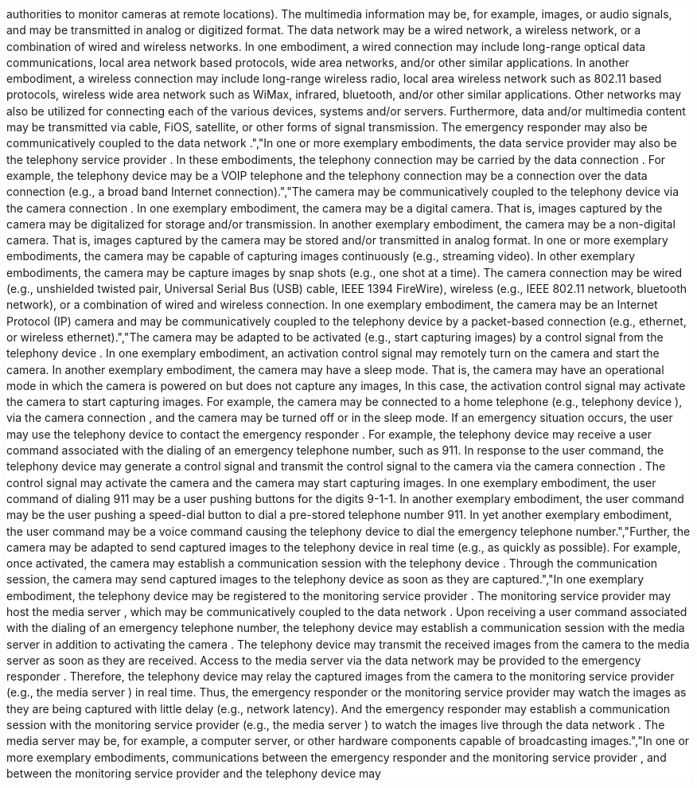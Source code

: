 authorities to monitor cameras at remote locations). The multimedia information may be, for example, images, or audio signals, and may be transmitted in analog or digitized format. The data network  may be a wired network, a wireless network, or a combination of wired and wireless networks. In one embodiment, a wired connection may include long-range optical data communications, local area network based protocols, wide area networks, and\/or other similar applications. In another embodiment, a wireless connection may include long-range wireless radio, local area wireless network such as 802.11 based protocols, wireless wide area network such as WiMax, infrared, bluetooth, and\/or other similar applications. Other networks may also be utilized for connecting each of the various devices, systems and\/or servers. Furthermore, data and\/or multimedia content may be transmitted via cable, FiOS, satellite, or other forms of signal transmission. The emergency responder  may also be communicatively coupled to the data network .","In one or more exemplary embodiments, the data service provider  may also be the telephony service provider . In these embodiments, the telephony connection  may be carried by the data connection . For example, the telephony device  may be a VOIP telephone and the telephony connection  may be a connection over the data connection  (e.g., a broad band Internet connection).","The camera  may be communicatively coupled to the telephony device  via the camera connection . In one exemplary embodiment, the camera  may be a digital camera. That is, images captured by the camera  may be digitalized for storage and\/or transmission. In another exemplary embodiment, the camera  may be a non-digital camera. That is, images captured by the camera  may be stored and\/or transmitted in analog format. In one or more exemplary embodiments, the camera  may be capable of capturing images continuously (e.g., streaming video). In other exemplary embodiments, the camera  may be capture images by snap shots (e.g., one shot at a time). The camera connection  may be wired (e.g., unshielded twisted pair, Universal Serial Bus (USB) cable, IEEE 1394 FireWire), wireless (e.g., IEEE 802.11 network, bluetooth network), or a combination of wired and wireless connection. In one exemplary embodiment, the camera  may be an Internet Protocol (IP) camera and may be communicatively coupled to the telephony device  by a packet-based connection (e.g., ethernet, or wireless ethernet).","The camera  may be adapted to be activated (e.g., start capturing images) by a control signal from the telephony device . In one exemplary embodiment, an activation control signal may remotely turn on the camera  and start the camera. In another exemplary embodiment, the camera  may have a sleep mode. That is, the camera  may have an operational mode in which the camera  is powered on but does not capture any images, In this case, the activation control signal may activate the camera  to start capturing images. For example, the camera  may be connected to a home telephone (e.g., telephony device ), via the camera connection , and the camera  may be turned off or in the sleep mode. If an emergency situation occurs, the user may use the telephony device  to contact the emergency responder . For example, the telephony device  may receive a user command associated with the dialing of an emergency telephone number, such as 911. In response to the user command, the telephony device  may generate a control signal and transmit the control signal to the camera  via the camera connection . The control signal may activate the camera  and the camera  may start capturing images. In one exemplary embodiment, the user command of dialing 911 may be a user pushing buttons for the digits 9-1-1. In another exemplary embodiment, the user command may be the user pushing a speed-dial button to dial a pre-stored telephone number 911. In yet another exemplary embodiment, the user command may be a voice command causing the telephony device  to dial the emergency telephone number.","Further, the camera  may be adapted to send captured images to the telephony device  in real time (e.g., as quickly as possible). For example, once activated, the camera  may establish a communication session with the telephony device . Through the communication session, the camera  may send captured images to the telephony device  as soon as they are captured.","In one exemplary embodiment, the telephony device  may be registered to the monitoring service provider . The monitoring service provider  may host the media server , which may be communicatively coupled to the data network . Upon receiving a user command associated with the dialing of an emergency telephone number, the telephony device  may establish a communication session with the media server  in addition to activating the camera . The telephony device  may transmit the received images from the camera  to the media server  as soon as they are received. Access to the media server  via the data network  may be provided to the emergency responder . Therefore, the telephony device  may relay the captured images from the camera  to the monitoring service provider  (e.g., the media server ) in real time. Thus, the emergency responder  or the monitoring service provider  may watch the images as they are being captured with little delay (e.g., network latency). And the emergency responder  may establish a communication session with the monitoring service provider  (e.g., the media server ) to watch the images live through the data network . The media server  may be, for example, a computer server, or other hardware components capable of broadcasting images.","In one or more exemplary embodiments, communications between the emergency responder  and the monitoring service provider , and between the monitoring service provider  and the telephony device  may